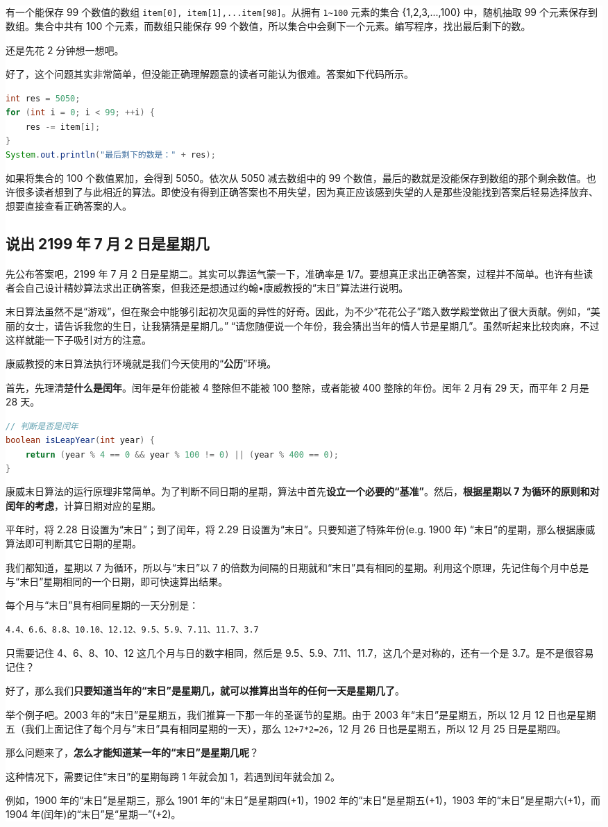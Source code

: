 有一个能保存 99 个数值的数组 `item[0], item[1],...item[98]`。从拥有 `1~100` 元素的集合 {1,2,3,...,100} 中，随机抽取 99 个元素保存到数组。集合中共有 100 个元素，而数组只能保存 99 个数值，所以集合中会剩下一个元素。编写程序，找出最后剩下的数。

还是先花 2 分钟想一想吧。

好了，这个问题其实非常简单，但没能正确理解题意的读者可能认为很难。答案如下代码所示。

```java
int res = 5050;
for (int i = 0; i < 99; ++i) {
    res -= item[i];
}
System.out.println("最后剩下的数是：" + res);
```

如果将集合的 100 个数值累加，会得到 5050。依次从 5050 减去数组中的 99 个数值，最后的数就是没能保存到数组的那个剩余数值。也许很多读者想到了与此相近的算法。即使没有得到正确答案也不用失望，因为真正应该感到失望的人是那些没能找到答案后轻易选择放弃、想要直接查看正确答案的人。

## 说出 2199 年 7 月 2 日是星期几

先公布答案吧，2199 年 7 月 2 日是星期二。其实可以靠运气蒙一下，准确率是 1/7。要想真正求出正确答案，过程并不简单。也许有些读者会自己设计精妙算法求出正确答案，但我还是想通过约翰•康威教授的“末日”算法进行说明。

末日算法虽然不是“游戏”，但在聚会中能够引起初次见面的异性的好奇。因此，为不少“花花公子”踏入数学殿堂做出了很大贡献。例如，“美丽的女士，请告诉我您的生日，让我猜猜是星期几。” “请您随便说一个年份，我会猜出当年的情人节是星期几”。虽然听起来比较肉麻，不过这样就能一下子吸引对方的注意。

康威教授的末日算法执行环境就是我们今天使用的“**公历**”环境。

首先，先理清楚**什么是闰年**。闰年是年份能被 4 整除但不能被 100 整除，或者能被 400 整除的年份。闰年 2 月有 29 天，而平年 2 月是 28 天。

```java
// 判断是否是闰年
boolean isLeapYear(int year) {
    return (year % 4 == 0 && year % 100 != 0) || (year % 400 == 0);
}
```

康威末日算法的运行原理非常简单。为了判断不同日期的星期，算法中首先**设立一个必要的“基准”**。然后，**根据星期以 7 为循环的原则和对闰年的考虑**，计算日期对应的星期。

平年时，将 2.28 日设置为“末日”；到了闰年，将 2.29 日设置为“末日”。只要知道了特殊年份(e.g. 1900 年) “末日”的星期，那么根据康威算法即可判断其它日期的星期。

我们都知道，星期以 7 为循环，所以与“末日”以 7 的倍数为间隔的日期就和“末日”具有相同的星期。利用这个原理，先记住每个月中总是与“末日”星期相同的一个日期，即可快速算出结果。

每个月与“末日”具有相同星期的一天分别是：

```
4.4、6.6、8.8、10.10、12.12、9.5、5.9、7.11、11.7、3.7
```

只需要记住 4、6、8、10、12 这几个月与日的数字相同，然后是 9.5、5.9、7.11、11.7，这几个是对称的，还有一个是 3.7。是不是很容易记住？

好了，那么我们**只要知道当年的“末日”是星期几，就可以推算出当年的任何一天是星期几了**。

举个例子吧。2003 年的“末日”是星期五，我们推算一下那一年的圣诞节的星期。由于 2003 年“末日”是星期五，所以 12 月 12 日也是星期五（我们上面记住了每个月与“末日”具有相同星期的一天），那么 `12+7*2=26`，12 月 26 日也是星期五，所以 12 月 25 日是星期四。

那么问题来了，**怎么才能知道某一年的“末日”是星期几呢**？

这种情况下，需要记住“末日”的星期每跨 1 年就会加 1，若遇到闰年就会加 2。

例如，1900 年的“末日”是星期三，那么 1901 年的“末日”是星期四(+1)，1902 年的“末日”是星期五(+1)，1903 年的“末日”是星期六(+1)，而 1904 年(闰年)的“末日”是“星期一”(+2)。
